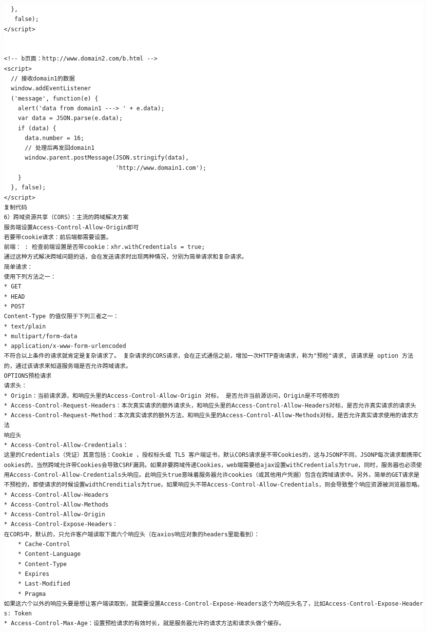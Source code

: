```
  }, 
   false);
</script>


<!-- b页面：http://www.domain2.com/b.html -->
<script>
  // 接收domain1的数据
  window.addEventListener
  ('message', function(e) {
    alert('data from domain1 ---> ' + e.data);        
    var data = JSON.parse(e.data);        
    if (data) {
      data.number = 16;            
      // 处理后再发回domain1
      window.parent.postMessage(JSON.stringify(data),
                                'http://www.domain1.com');
    }
  }, false);
</script>
复制代码
6）跨域资源共享（CORS）：主流的跨域解决方案
服务端设置Access-Control-Allow-Origin即可
若要带cookie请求：前后端都需要设置。
前端： : 检查前端设置是否带cookie：xhr.withCredentials = true;
通过这种方式解决跨域问题的话，会在发送请求时出现两种情况，分别为简单请求和复杂请求。
简单请求：
使用下列方法之一：
* GET
* HEAD
* POST
Content-Type 的值仅限于下列三者之一：
* text/plain
* multipart/form-data
* application/x-www-form-urlencoded
不符合以上条件的请求就肯定是复杂请求了。 复杂请求的CORS请求，会在正式通信之前，增加一次HTTP查询请求，称为"预检"请求, 该请求是 option 方法的，通过该请求来知道服务端是否允许跨域请求。
OPTIONS预检请求
请求头：
* Origin：当前请求源，和响应头里的Access-Control-Allow-Origin 对标， 是否允许当前源访问，Origin是不可修改的
* Access-Control-Request-Headers：本次真实请求的额外请求头，和响应头里的Access-Control-Allow-Headers对标，是否允许真实请求的请求头
* Access-Control-Request-Method：本次真实请求的额外方法，和响应头里的Access-Control-Allow-Methods对标，是否允许真实请求使用的请求方法
响应头
* Access-Control-Allow-Credentials：
这里的Credentials（凭证）其意包括：Cookie ，授权标头或 TLS 客户端证书，默认CORS请求是不带Cookies的，这与JSONP不同，JSONP每次请求都携带Cookies的，当然跨域允许带Cookies会导致CSRF漏洞。如果非要跨域传递Cookies，web端需要给ajax设置withCredentials为true，同时，服务器也必须使用Access-Control-Allow-Credentials头响应。此响应头true意味着服务器允许cookies（或其他用户凭据）包含在跨域请求中。另外，简单的GET请求是不预检的，即使请求的时候设置widthCrenditials为true，如果响应头不带Access-Control-Allow-Credentials，则会导致整个响应资源被浏览器忽略。
* Access-Control-Allow-Headers
* Access-Control-Allow-Methods
* Access-Control-Allow-Origin
* Access-Control-Expose-Headers：
在CORS中，默认的，只允许客户端读取下面六个响应头（在axios响应对象的headers里能看到）：
    * Cache-Control
    * Content-Language
    * Content-Type
    * Expires
    * Last-Modified
    * Pragma
如果这六个以外的响应头要是想让客户端读取到，就需要设置Access-Control-Expose-Headers这个为响应头名了，比如Access-Control-Expose-Headers: Token
* Access-Control-Max-Age：设置预检请求的有效时长，就是服务器允许的请求方法和请求头做个缓存。

```